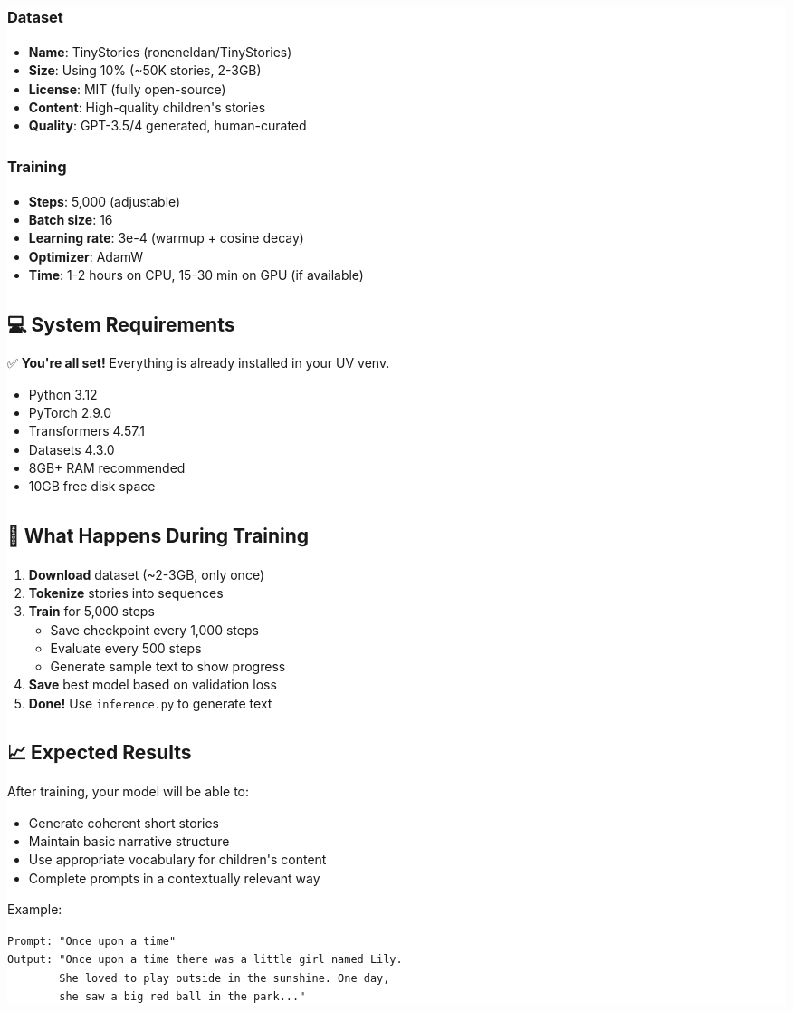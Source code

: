 ### Dataset
- **Name**: TinyStories (roneneldan/TinyStories)
- **Size**: Using 10% (~50K stories, 2-3GB)
- **License**: MIT (fully open-source)
- **Content**: High-quality children's stories
- **Quality**: GPT-3.5/4 generated, human-curated

### Training
- **Steps**: 5,000 (adjustable)
- **Batch size**: 16
- **Learning rate**: 3e-4 (warmup + cosine decay)
- **Optimizer**: AdamW
- **Time**: 1-2 hours on CPU, 15-30 min on GPU (if available)

## 💻 System Requirements

✅ **You're all set!** Everything is already installed in your UV venv.

- Python 3.12
- PyTorch 2.9.0
- Transformers 4.57.1
- Datasets 4.3.0
- 8GB+ RAM recommended
- 10GB free disk space

## 🎯 What Happens During Training

1. **Download** dataset (~2-3GB, only once)
2. **Tokenize** stories into sequences
3. **Train** for 5,000 steps
   - Save checkpoint every 1,000 steps
   - Evaluate every 500 steps
   - Generate sample text to show progress
4. **Save** best model based on validation loss
5. **Done!** Use `inference.py` to generate text

## 📈 Expected Results

After training, your model will be able to:
- Generate coherent short stories
- Maintain basic narrative structure
- Use appropriate vocabulary for children's content
- Complete prompts in a contextually relevant way

Example:
```
Prompt: "Once upon a time"
Output: "Once upon a time there was a little girl named Lily. 
        She loved to play outside in the sunshine. One day, 
        she saw a big red ball in the park..."
```
